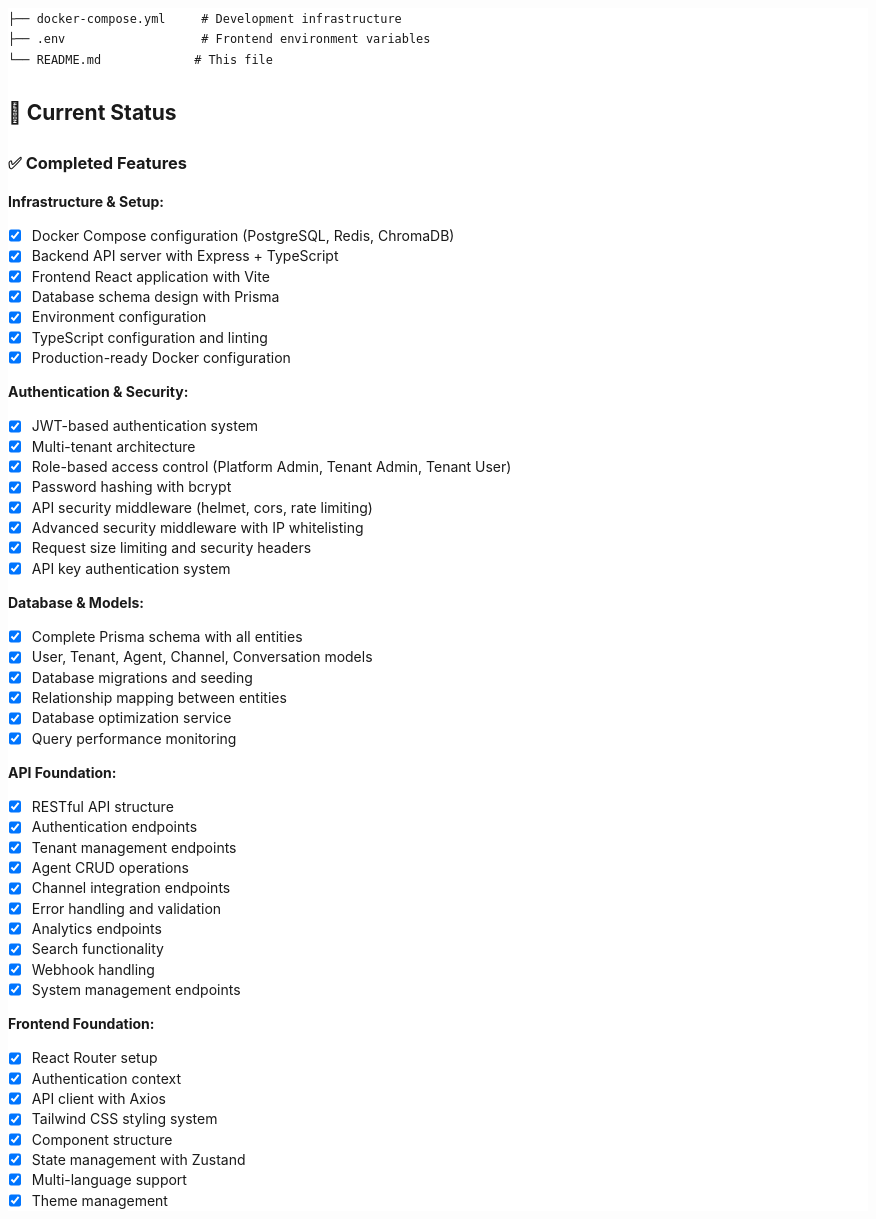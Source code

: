 ```
├── docker-compose.yml     # Development infrastructure
├── .env                   # Frontend environment variables
└── README.md             # This file
```

## 🚦 Current Status

### ✅ Completed Features

**Infrastructure & Setup:**
- [x] Docker Compose configuration (PostgreSQL, Redis, ChromaDB)
- [x] Backend API server with Express + TypeScript
- [x] Frontend React application with Vite
- [x] Database schema design with Prisma
- [x] Environment configuration
- [x] TypeScript configuration and linting
- [x] Production-ready Docker configuration

**Authentication & Security:**
- [x] JWT-based authentication system
- [x] Multi-tenant architecture
- [x] Role-based access control (Platform Admin, Tenant Admin, Tenant User)
- [x] Password hashing with bcrypt
- [x] API security middleware (helmet, cors, rate limiting)
- [x] Advanced security middleware with IP whitelisting
- [x] Request size limiting and security headers
- [x] API key authentication system

**Database & Models:**
- [x] Complete Prisma schema with all entities
- [x] User, Tenant, Agent, Channel, Conversation models
- [x] Database migrations and seeding
- [x] Relationship mapping between entities
- [x] Database optimization service
- [x] Query performance monitoring

**API Foundation:**
- [x] RESTful API structure
- [x] Authentication endpoints
- [x] Tenant management endpoints
- [x] Agent CRUD operations
- [x] Channel integration endpoints
- [x] Error handling and validation
- [x] Analytics endpoints
- [x] Search functionality
- [x] Webhook handling
- [x] System management endpoints

**Frontend Foundation:**
- [x] React Router setup
- [x] Authentication context
- [x] API client with Axios
- [x] Tailwind CSS styling system
- [x] Component structure
- [x] State management with Zustand
- [x] Multi-language support
- [x] Theme management
